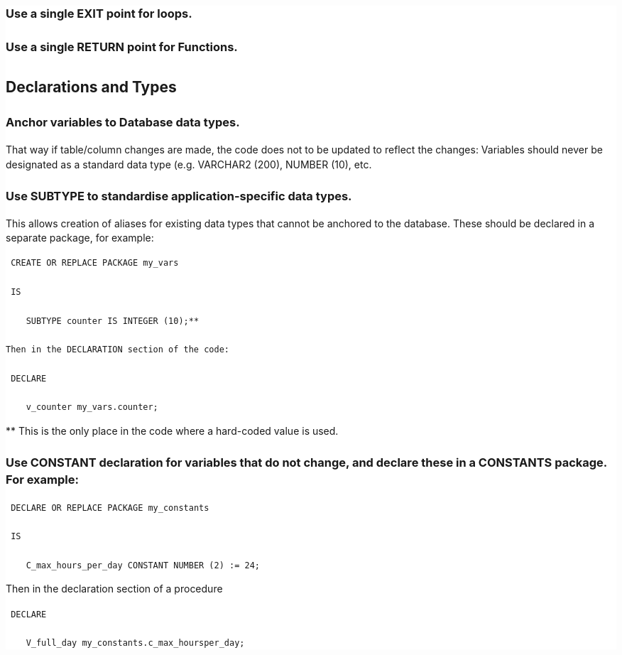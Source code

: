 
### Use a single EXIT point for loops.

### Use a single RETURN point for Functions.

## Declarations and Types

### Anchor variables to Database data types. 

That way if table/column changes are made, the code does not to be
updated to reflect the changes: Variables should never be designated as
a standard data type (e.g. VARCHAR2 (200), NUMBER (10), etc.

### Use SUBTYPE to standardise application-specific data types.

This allows creation of aliases for existing data types that cannot be
anchored to the database. These should be declared in a separate
package, for example:

```PLSQL
 CREATE OR REPLACE PACKAGE my_vars

 IS

    SUBTYPE counter IS INTEGER (10);**

Then in the DECLARATION section of the code:

 DECLARE

    v_counter my_vars.counter;
```

** This is the only place in the code where a hard-coded value is
used.

### Use CONSTANT declaration for variables that do not change, and declare these in a CONSTANTS package. For example:

```PLSQL
 DECLARE OR REPLACE PACKAGE my_constants

 IS

    C_max_hours_per_day CONSTANT NUMBER (2) := 24;
```

Then in the declaration section of a procedure

```PLSQL
 DECLARE

    V_full_day my_constants.c_max_hoursper_day;
```

